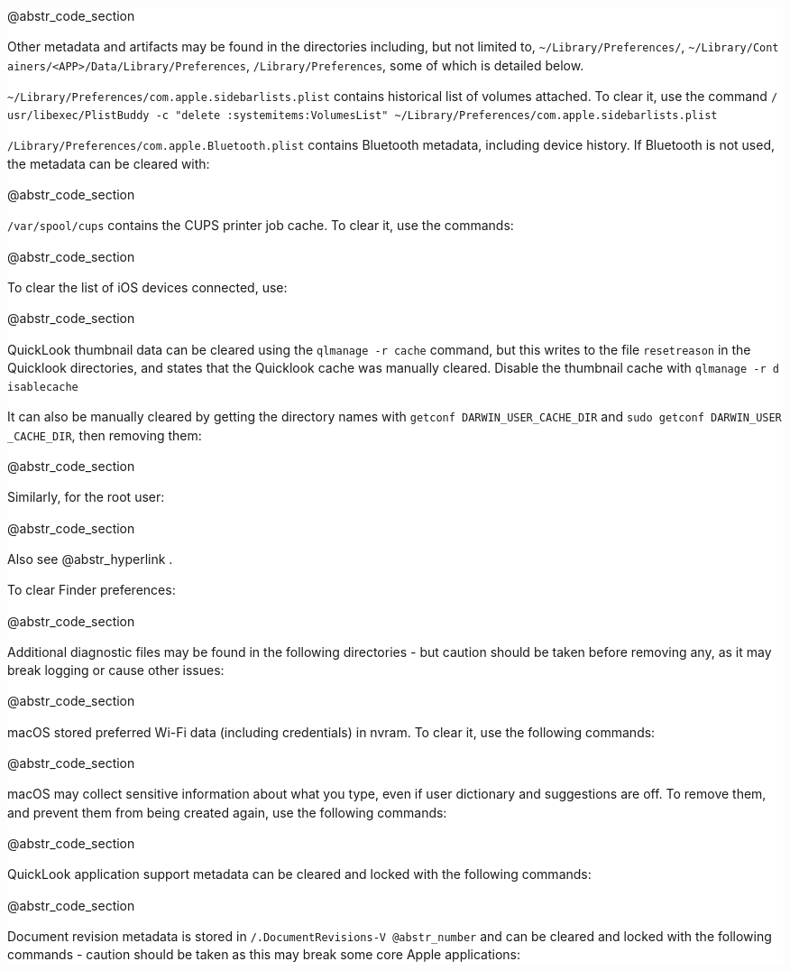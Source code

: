 @abstr_code_section 

Other metadata and artifacts may be found in the directories including, but not limited to, `~/Library/Preferences/`, `~/Library/Containers/<APP>/Data/Library/Preferences`, `/Library/Preferences`, some of which is detailed below.

`~/Library/Preferences/com.apple.sidebarlists.plist` contains historical list of volumes attached. To clear it, use the command `/usr/libexec/PlistBuddy -c "delete :systemitems:VolumesList" ~/Library/Preferences/com.apple.sidebarlists.plist`

`/Library/Preferences/com.apple.Bluetooth.plist` contains Bluetooth metadata, including device history. If Bluetooth is not used, the metadata can be cleared with:

@abstr_code_section 

`/var/spool/cups` contains the CUPS printer job cache. To clear it, use the commands:

@abstr_code_section 

To clear the list of iOS devices connected, use:

@abstr_code_section 

QuickLook thumbnail data can be cleared using the `qlmanage -r cache` command, but this writes to the file `resetreason` in the Quicklook directories, and states that the Quicklook cache was manually cleared. Disable the thumbnail cache with `qlmanage -r disablecache`

It can also be manually cleared by getting the directory names with `getconf DARWIN_USER_CACHE_DIR` and `sudo getconf DARWIN_USER_CACHE_DIR`, then removing them:

@abstr_code_section 

Similarly, for the root user:

@abstr_code_section 

Also see @abstr_hyperlink .

To clear Finder preferences:

@abstr_code_section 

Additional diagnostic files may be found in the following directories - but caution should be taken before removing any, as it may break logging or cause other issues:

@abstr_code_section 

macOS stored preferred Wi-Fi data (including credentials) in nvram. To clear it, use the following commands:

@abstr_code_section 

macOS may collect sensitive information about what you type, even if user dictionary and suggestions are off. To remove them, and prevent them from being created again, use the following commands:

@abstr_code_section 

QuickLook application support metadata can be cleared and locked with the following commands:

@abstr_code_section 

Document revision metadata is stored in `/.DocumentRevisions-V @abstr_number` and can be cleared and locked with the following commands - caution should be taken as this may break some core Apple applications:
